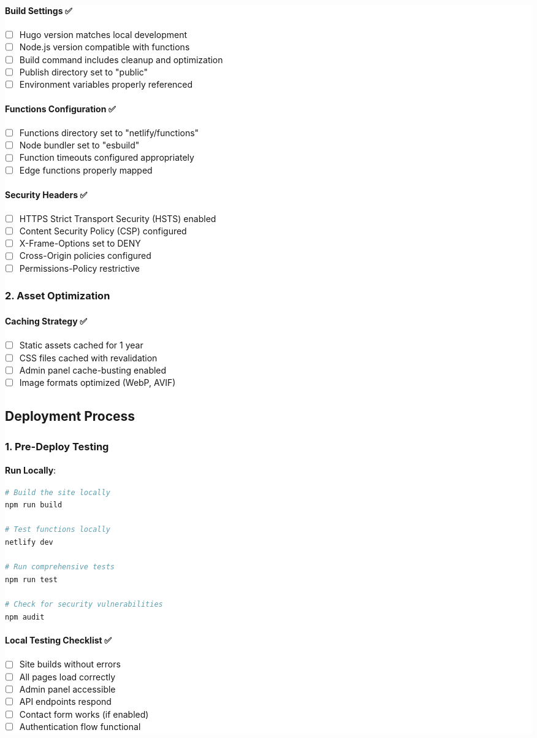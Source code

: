#### Build Settings ✅
- [ ] Hugo version matches local development
- [ ] Node.js version compatible with functions
- [ ] Build command includes cleanup and optimization
- [ ] Publish directory set to "public"
- [ ] Environment variables properly referenced

#### Functions Configuration ✅
- [ ] Functions directory set to "netlify/functions"
- [ ] Node bundler set to "esbuild"
- [ ] Function timeouts configured appropriately
- [ ] Edge functions properly mapped

#### Security Headers ✅
- [ ] HTTPS Strict Transport Security (HSTS) enabled
- [ ] Content Security Policy (CSP) configured
- [ ] X-Frame-Options set to DENY
- [ ] Cross-Origin policies configured
- [ ] Permissions-Policy restrictive

### 2. Asset Optimization
#### Caching Strategy ✅
- [ ] Static assets cached for 1 year
- [ ] CSS files cached with revalidation
- [ ] Admin panel cache-busting enabled
- [ ] Image formats optimized (WebP, AVIF)

## Deployment Process

### 1. Pre-Deploy Testing
**Run Locally**:
```bash
# Build the site locally
npm run build

# Test functions locally
netlify dev

# Run comprehensive tests
npm run test

# Check for security vulnerabilities
npm audit
```

#### Local Testing Checklist ✅
- [ ] Site builds without errors
- [ ] All pages load correctly
- [ ] Admin panel accessible
- [ ] API endpoints respond
- [ ] Contact form works (if enabled)
- [ ] Authentication flow functional
